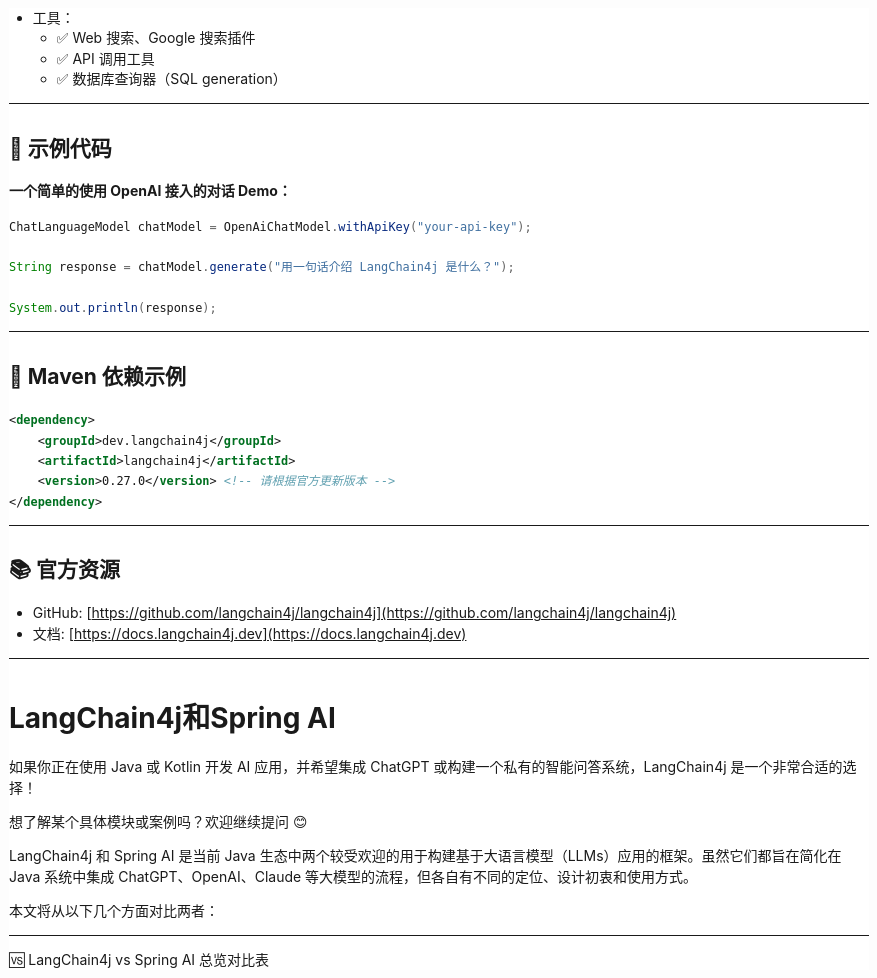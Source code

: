 - 工具：
  - ✅ Web 搜索、Google 搜索插件
  - ✅ API 调用工具
  - ✅ 数据库查询器（SQL generation）

---

## 🚀 示例代码

**一个简单的使用 OpenAI 接入的对话 Demo：**

```java
ChatLanguageModel chatModel = OpenAiChatModel.withApiKey("your-api-key");

String response = chatModel.generate("用一句话介绍 LangChain4j 是什么？");

System.out.println(response);
```

---

## 🔧 Maven 依赖示例

```xml
<dependency>
    <groupId>dev.langchain4j</groupId>
    <artifactId>langchain4j</artifactId>
    <version>0.27.0</version> <!-- 请根据官方更新版本 -->
</dependency>
```

---

## 📚 官方资源

- GitHub: [https://github.com/langchain4j/langchain4j](https://github.com/langchain4j/langchain4j)
- 文档: [https://docs.langchain4j.dev](https://docs.langchain4j.dev)

---
# LangChain4j和Spring AI

如果你正在使用 Java 或 Kotlin 开发 AI 应用，并希望集成 ChatGPT 或构建一个私有的智能问答系统，LangChain4j 是一个非常合适的选择！

想了解某个具体模块或案例吗？欢迎继续提问 😊

LangChain4j 和 Spring AI 是当前 Java 生态中两个较受欢迎的用于构建基于大语言模型（LLMs）应用的框架。虽然它们都旨在简化在 Java 系统中集成 ChatGPT、OpenAI、Claude 等大模型的流程，但各自有不同的定位、设计初衷和使用方式。

本文将从以下几个方面对比两者：

---

 🆚 LangChain4j vs Spring AI 总览对比表
